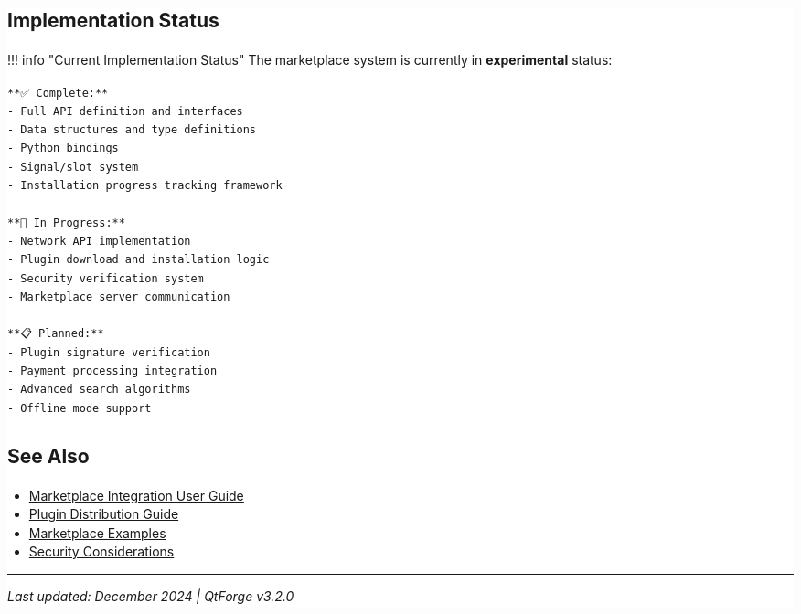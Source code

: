 ## Implementation Status

!!! info "Current Implementation Status"
The marketplace system is currently in **experimental** status:

    **✅ Complete:**
    - Full API definition and interfaces
    - Data structures and type definitions
    - Python bindings
    - Signal/slot system
    - Installation progress tracking framework

    **🚧 In Progress:**
    - Network API implementation
    - Plugin download and installation logic
    - Security verification system
    - Marketplace server communication

    **📋 Planned:**
    - Plugin signature verification
    - Payment processing integration
    - Advanced search algorithms
    - Offline mode support

## See Also

- [Marketplace Integration User Guide](../../user-guide/marketplace-integration.md)
- [Plugin Distribution Guide](../../developer-guide/plugin-distribution.md)
- [Marketplace Examples](../../examples/marketplace-examples.md)
- [Security Considerations](../../security/marketplace-security.md)

---

_Last updated: December 2024 | QtForge v3.2.0_
